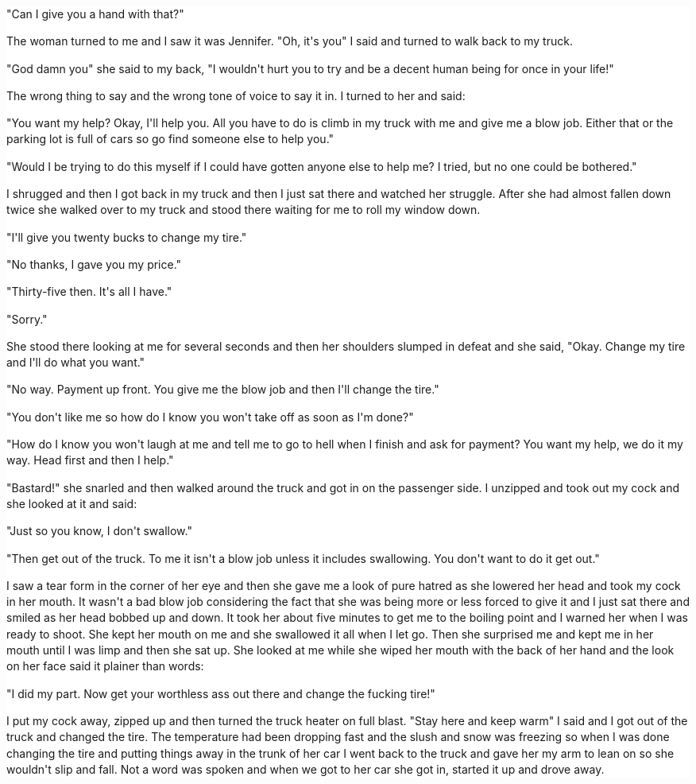 "Can I give you a hand with that?" 

The woman turned to me and I saw it was Jennifer. "Oh, it's you" I said and turned to walk back to my truck. 

"God damn you" she said to my back, "I wouldn't hurt you to try and be a decent human being for once in your life!" 

The wrong thing to say and the wrong tone of voice to say it in. I turned to her and said: 

"You want my help? Okay, I'll help you. All you have to do is climb in my truck with me and give me a blow job. Either that or the parking lot is full of cars so go find someone else to help you." 

"Would I be trying to do this myself if I could have gotten anyone else to help me? I tried, but no one could be bothered." 

I shrugged and then I got back in my truck and then I just sat there and watched her struggle. After she had almost fallen down twice she walked over to my truck and stood there waiting for me to roll my window down. 

"I'll give you twenty bucks to change my tire." 

"No thanks, I gave you my price." 

"Thirty-five then. It's all I have." 

"Sorry." 

She stood there looking at me for several seconds and then her shoulders slumped in defeat and she said, "Okay. Change my tire and I'll do what you want." 

"No way. Payment up front. You give me the blow job and then I'll change the tire." 

"You don't like me so how do I know you won't take off as soon as I'm done?" 

"How do I know you won't laugh at me and tell me to go to hell when I finish and ask for payment? You want my help, we do it my way. Head first and then I help." 

"Bastard!" she snarled and then walked around the truck and got in on the passenger side. I unzipped and took out my cock and she looked at it and said: 

"Just so you know, I don't swallow." 

"Then get out of the truck. To me it isn't a blow job unless it includes swallowing. You don't want to do it get out." 

I saw a tear form in the corner of her eye and then she gave me a look of pure hatred as she lowered her head and took my cock in her mouth. It wasn't a bad blow job considering the fact that she was being more or less forced to give it and I just sat there and smiled as her head bobbed up and down. It took her about five minutes to get me to the boiling point and I warned her when I was ready to shoot. She kept her mouth on me and she swallowed it all when I let go. Then she surprised me and kept me in her mouth until I was limp and then she sat up. She looked at me while she wiped her mouth with the back of her hand and the look on her face said it plainer than words: 

"I did my part. Now get your worthless ass out there and change the fucking tire!" 

I put my cock away, zipped up and then turned the truck heater on full blast. "Stay here and keep warm" I said and I got out of the truck and changed the tire. The temperature had been dropping fast and the slush and snow was freezing so when I was done changing the tire and putting things away in the trunk of her car I went back to the truck and gave her my arm to lean on so she wouldn't slip and fall. Not a word was spoken and when we got to her car she got in, started it up and drove away. 
